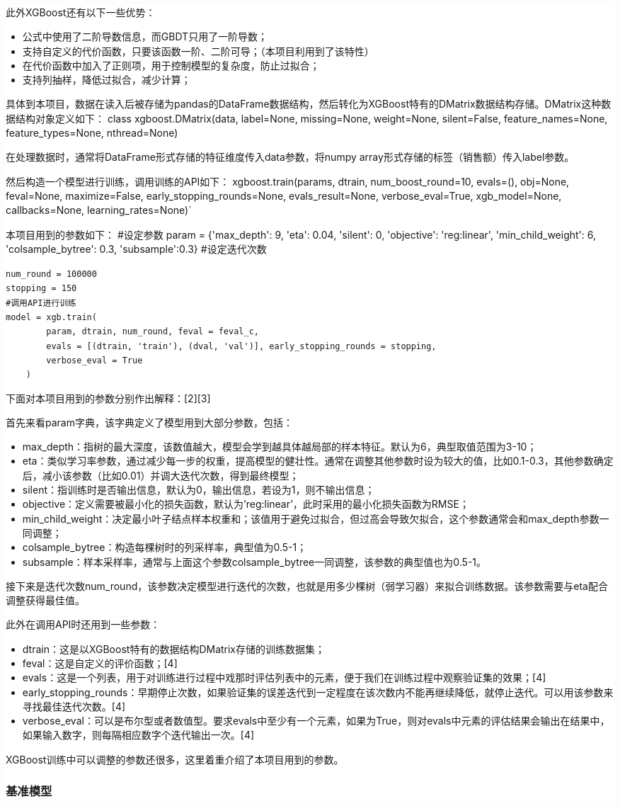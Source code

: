此外XGBoost还有以下一些优势：
- 公式中使用了二阶导数信息，而GBDT只用了一阶导数；
- 支持自定义的代价函数，只要该函数一阶、二阶可导；（本项目利用到了该特性）
- 在代价函数中加入了正则项，用于控制模型的复杂度，防止过拟合；
- 支持列抽样，降低过拟合，减少计算；

具体到本项目，数据在读入后被存储为pandas的DataFrame数据结构，然后转化为XGBoost特有的DMatrix数据结构存储。DMatrix这种数据结构对象定义如下：
	class xgboost.DMatrix(data, label=None, missing=None, weight=None, silent=False, feature_names=None, feature_types=None, nthread=None)

在处理数据时，通常将DataFrame形式存储的特征维度传入data参数，将numpy array形式存储的标签（销售额）传入label参数。

然后构造一个模型进行训练，调用训练的API如下：
	xgboost.train(params, dtrain, num_boost_round=10, evals=(), obj=None, feval=None, maximize=False, early_stopping_rounds=None, evals_result=None, verbose_eval=True, xgb_model=None, callbacks=None, learning_rates=None)`

本项目用到的参数如下：
	#设定参数
	param = {'max_depth': 9, 'eta': 0.04, 'silent': 0, 'objective': 'reg:linear', 'min_child_weight': 6, 'colsample_bytree': 0.3, 'subsample':0.3}
	#设定迭代次数
	
	num_round = 100000
	stopping = 150
	#调用API进行训练
	model = xgb.train(
			param, dtrain, num_round, feval = feval_c, 
			evals = [(dtrain, 'train'), (dval, 'val')], early_stopping_rounds = stopping, 
			verbose_eval = True
		)
下面对本项目用到的参数分别作出解释：[2][3]

首先来看param字典，该字典定义了模型用到大部分参数，包括：
- max\_depth：指树的最大深度，该数值越大，模型会学到越具体越局部的样本特征。默认为6，典型取值范围为3-10；
- eta：类似学习率参数，通过减少每一步的权重，提高模型的健壮性。通常在调整其他参数时设为较大的值，比如0.1-0.3，其他参数确定后，减小该参数（比如0.01）并调大迭代次数，得到最终模型；
- silent：指训练时是否输出信息，默认为0，输出信息，若设为1，则不输出信息；
- objective：定义需要被最小化的损失函数，默认为’reg:linear’，此时采用的最小化损失函数为RMSE；
- min\_child\_weight：决定最小叶子结点样本权重和；该值用于避免过拟合，但过高会导致欠拟合，这个参数通常会和max\_depth参数一同调整；
- colsample\_bytree：构造每棵树时的列采样率，典型值为0.5-1；
- subsample：样本采样率，通常与上面这个参数colsample\_bytree一同调整，该参数的典型值也为0.5-1。

接下来是迭代次数num\_round，该参数决定模型进行迭代的次数，也就是用多少棵树（弱学习器）来拟合训练数据。该参数需要与eta配合调整获得最佳值。

此外在调用API时还用到一些参数：
- dtrain：这是以XGBoost特有的数据结构DMatrix存储的训练数据集；
- feval：这是自定义的评价函数；[4]
- evals：这是一个列表，用于对训练进行过程中戏那时评估列表中的元素，便于我们在训练过程中观察验证集的效果；[4]
- early\_stopping\_rounds：早期停止次数，如果验证集的误差迭代到一定程度在该次数内不能再继续降低，就停止迭代。可以用该参数来寻找最佳迭代次数。[4]
- verbose\_eval：可以是布尔型或者数值型。要求evals中至少有一个元素，如果为True，则对evals中元素的评估结果会输出在结果中，如果输入数字，则每隔相应数字个迭代输出一次。[4]

XGBoost训练中可以调整的参数还很多，这里着重介绍了本项目用到的参数。

### 基准模型
